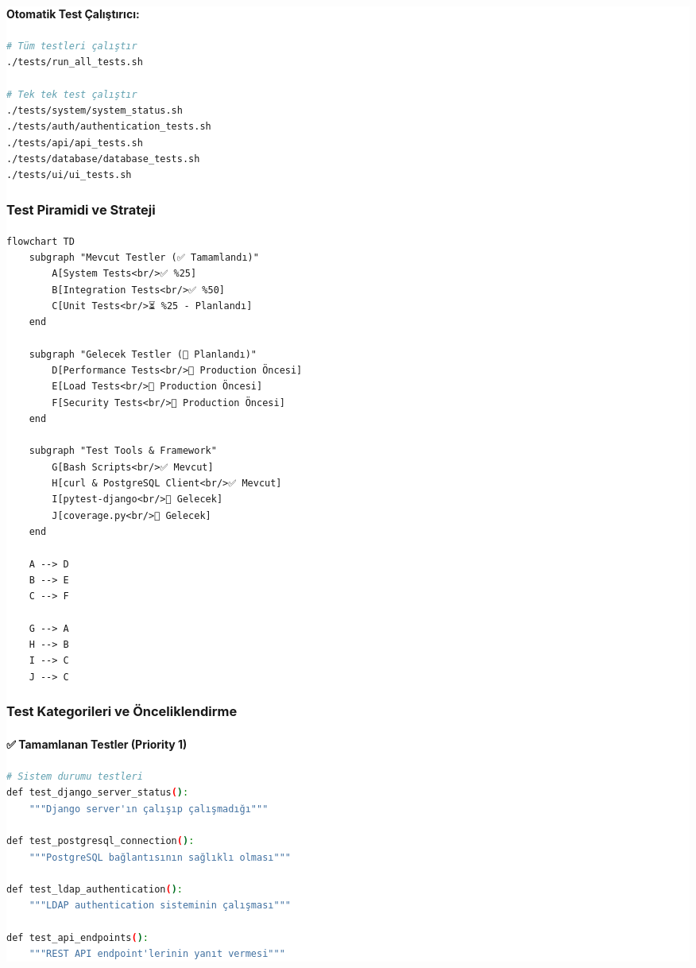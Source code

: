#### **Otomatik Test Çalıştırıcı:**
```bash
# Tüm testleri çalıştır
./tests/run_all_tests.sh

# Tek tek test çalıştır
./tests/system/system_status.sh
./tests/auth/authentication_tests.sh
./tests/api/api_tests.sh
./tests/database/database_tests.sh
./tests/ui/ui_tests.sh
```

### Test Piramidi ve Strateji

```mermaid
flowchart TD
    subgraph "Mevcut Testler (✅ Tamamlandı)"
        A[System Tests<br/>✅ %25]
        B[Integration Tests<br/>✅ %50]
        C[Unit Tests<br/>⏳ %25 - Planlandı]
    end

    subgraph "Gelecek Testler (🔄 Planlandı)"
        D[Performance Tests<br/>🔄 Production Öncesi]
        E[Load Tests<br/>🔄 Production Öncesi]
        F[Security Tests<br/>🔄 Production Öncesi]
    end

    subgraph "Test Tools & Framework"
        G[Bash Scripts<br/>✅ Mevcut]
        H[curl & PostgreSQL Client<br/>✅ Mevcut]
        I[pytest-django<br/>🔄 Gelecek]
        J[coverage.py<br/>🔄 Gelecek]
    end

    A --> D
    B --> E
    C --> F

    G --> A
    H --> B
    I --> C
    J --> C
```

### Test Kategorileri ve Önceliklendirme

#### **✅ Tamamlanan Testler (Priority 1)**
```bash
# Sistem durumu testleri
def test_django_server_status():
    """Django server'ın çalışıp çalışmadığı"""

def test_postgresql_connection():
    """PostgreSQL bağlantısının sağlıklı olması"""

def test_ldap_authentication():
    """LDAP authentication sisteminin çalışması"""

def test_api_endpoints():
    """REST API endpoint'lerinin yanıt vermesi"""
```
